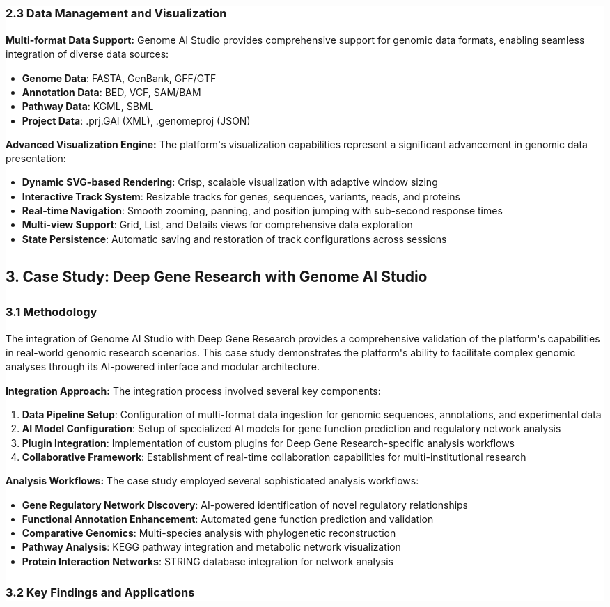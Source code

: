 ### 2.3 Data Management and Visualization

**Multi-format Data Support:**
Genome AI Studio provides comprehensive support for genomic data formats, enabling seamless integration of diverse data sources:

- **Genome Data**: FASTA, GenBank, GFF/GTF
- **Annotation Data**: BED, VCF, SAM/BAM
- **Pathway Data**: KGML, SBML
- **Project Data**: .prj.GAI (XML), .genomeproj (JSON)

**Advanced Visualization Engine:**
The platform's visualization capabilities represent a significant advancement in genomic data presentation:

- **Dynamic SVG-based Rendering**: Crisp, scalable visualization with adaptive window sizing
- **Interactive Track System**: Resizable tracks for genes, sequences, variants, reads, and proteins
- **Real-time Navigation**: Smooth zooming, panning, and position jumping with sub-second response times
- **Multi-view Support**: Grid, List, and Details views for comprehensive data exploration
- **State Persistence**: Automatic saving and restoration of track configurations across sessions

## 3. Case Study: Deep Gene Research with Genome AI Studio

### 3.1 Methodology

The integration of Genome AI Studio with Deep Gene Research provides a comprehensive validation of the platform's capabilities in real-world genomic research scenarios. This case study demonstrates the platform's ability to facilitate complex genomic analyses through its AI-powered interface and modular architecture.

**Integration Approach:**
The integration process involved several key components:
1. **Data Pipeline Setup**: Configuration of multi-format data ingestion for genomic sequences, annotations, and experimental data
2. **AI Model Configuration**: Setup of specialized AI models for gene function prediction and regulatory network analysis
3. **Plugin Integration**: Implementation of custom plugins for Deep Gene Research-specific analysis workflows
4. **Collaborative Framework**: Establishment of real-time collaboration capabilities for multi-institutional research

**Analysis Workflows:**
The case study employed several sophisticated analysis workflows:
- **Gene Regulatory Network Discovery**: AI-powered identification of novel regulatory relationships
- **Functional Annotation Enhancement**: Automated gene function prediction and validation
- **Comparative Genomics**: Multi-species analysis with phylogenetic reconstruction
- **Pathway Analysis**: KEGG pathway integration and metabolic network visualization
- **Protein Interaction Networks**: STRING database integration for network analysis

### 3.2 Key Findings and Applications
